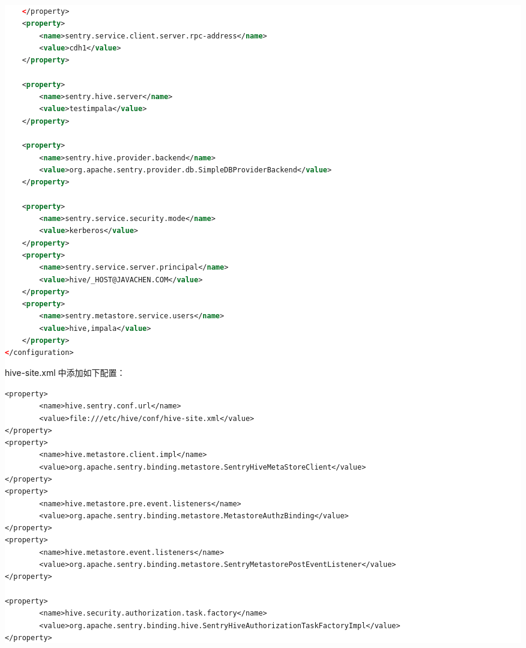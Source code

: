 ```xml
    </property>
    <property>
        <name>sentry.service.client.server.rpc-address</name>
        <value>cdh1</value>
    </property>

    <property>
        <name>sentry.hive.server</name>
        <value>testimpala</value>
    </property>

    <property>
        <name>sentry.hive.provider.backend</name>
        <value>org.apache.sentry.provider.db.SimpleDBProviderBackend</value>
    </property>  

    <property>
        <name>sentry.service.security.mode</name>
        <value>kerberos</value>
    </property>
    <property>
        <name>sentry.service.server.principal</name>
        <value>hive/_HOST@JAVACHEN.COM</value>
    </property>
    <property>
        <name>sentry.metastore.service.users</name>
        <value>hive,impala</value>
    </property>
</configuration>
```

hive-site.xml 中添加如下配置：

```
<property>
        <name>hive.sentry.conf.url</name>
        <value>file:///etc/hive/conf/hive-site.xml</value>
</property>
<property>
        <name>hive.metastore.client.impl</name>
        <value>org.apache.sentry.binding.metastore.SentryHiveMetaStoreClient</value>
</property>
<property>
        <name>hive.metastore.pre.event.listeners</name>
        <value>org.apache.sentry.binding.metastore.MetastoreAuthzBinding</value>
</property>
<property>
        <name>hive.metastore.event.listeners</name>
        <value>org.apache.sentry.binding.metastore.SentryMetastorePostEventListener</value>
</property>

<property>
        <name>hive.security.authorization.task.factory</name>
        <value>org.apache.sentry.binding.hive.SentryHiveAuthorizationTaskFactoryImpl</value>
</property>

```
